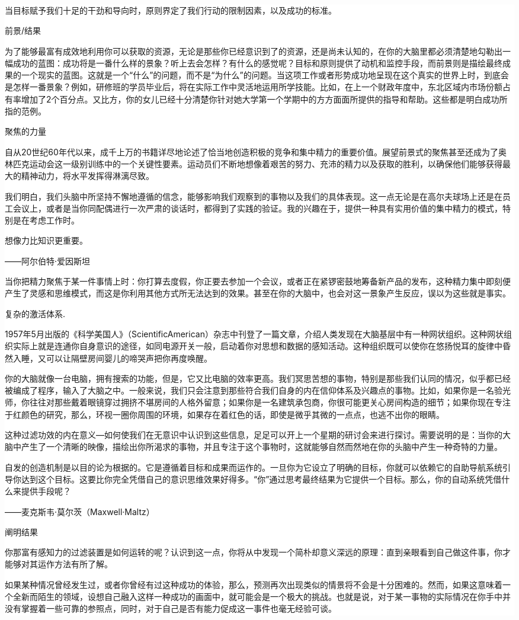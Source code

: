 当目标赋予我们十足的干劲和导向时，原则界定了我们行动的限制因素，以及成功的标准。





前景/结果


为了能够最富有成效地利用你可以获取的资源，无论是那些你已经意识到了的资源，还是尚未认知的，在你的大脑里都必须清楚地勾勒出一幅成功的蓝图：成功将是一番什么样的景象？听上去会怎样？有什么的感觉呢？目标和原则提供了动机和监控手段，而前景则是描绘最终成果的一个现实的蓝图。这就是一个“什么”的问题，而不是“为什么”的问题。当这项工作或者形势成功地呈现在这个真实的世界上时，到底会是怎样一番景象？例如，研修班的学员毕业后，将在实际工作中灵活地运用所学技能。比如，在上一个财政年度中，东北区域内市场份额占有率增加了2个百分点。又比方，你的女儿已经十分清楚你针对她大学第一个学期中的方方面面所提供的指导和帮助。这些都是明白成功所指的范例。





聚焦的力量


自从20世纪60年代以来，成千上万的书籍详尽地论述了恰当地创造积极的竞争和集中精力的重要价值。展望前景式的聚焦甚至还成为了奥林匹克运动会这一级别训练中的一个关键性要素。运动员们不断地想像着艰苦的努力、充沛的精力以及获取的胜利，以确保他们能够获得最大的精神动力，将水平发挥得淋漓尽致。

我们明白，我们头脑中所坚持不懈地遵循的信念，能够影响我们观察到的事物以及我们的具体表现。这一点无论是在高尔夫球场上还是在员工会议上，或者是当你同配偶进行一次严肃的谈话时，都得到了实践的验证。我的兴趣在于，提供一种具有实用价值的集中精力的模式，特别是在考虑工作时。

想像力比知识更重要。

——阿尔伯特·爱因斯坦

当你把精力聚焦于某一件事情上时：你打算去度假，你正要去参加一个会议，或者正在紧锣密鼓地筹备新产品的发布，这种精力集中即刻便产生了灵感和思维模式，而这是你利用其他方式所无法达到的效果。甚至在你的大脑中，也会对这一景象产生反应，误以为这些就是事实。





复杂的激活体系.


1957年5月出版的《科学美国人》（ScientificAmerican）杂志中刊登了一篇文章，介绍人类发现在大脑基层中有一种网状组织。这种网状组织实际上就是连通你自身意识的途径，如同电源开关一般，启动着你对思想和数据的感知活动。这种组织既可以使你在悠扬悦耳的旋律中昏然入睡，又可以让隔壁房间婴儿的啼哭声把你再度唤醒。

你的大脑就像一台电脑，拥有搜索的功能，但是，它又比电脑的效率更高。我们冥思苦想的事物，特别是那些我们认同的情况，似乎都已经被编成了程序，输入了大脑之中。一般来说，我们只会注意到那些符合我们自身的内在信仰体系及兴趣点的事物。比如，如果你是一名验光师，你往往对那些戴着眼镜穿过拥挤不堪房间的人格外留意；如果你是一名建筑承包商，你很可能更关心房间构造的细节；如果你现在专注于红颜色的研究，那么，环视一圈你周围的环境，如果存在着红色的话，即使是微乎其微的一点点，也逃不出你的眼睛。

这种过滤功效的内在意义—如何使我们在无意识中认识到这些信息，足足可以开上一个星期的研讨会来进行探讨。需要说明的是：当你的大脑中产生了一个清晰的映像，描绘出你所渴求的事物，并且专注于这个事物时，这就能够自然而然地在你的头脑中产生一种奇特的力量。

自发的创造机制是以目的论为根据的。它是遵循着目标和成果而运作的。一旦你为它设立了明确的目标，你就可以依赖它的自助导航系统引导你达到这个目标。这要比你完全凭借自己的意识思维效果好得多。“你”通过思考最终结果为它提供一个目标。那么，你的自动系统凭借什么来提供手段呢？

——麦克斯韦·莫尔茨（Maxwell·Maltz）





阐明结果


你那富有感知力的过滤装置是如何运转的呢？认识到这一点，你将从中发现一个简朴却意义深远的原理：直到亲眼看到自己做这件事，你才能够对其运作方法有所了解。

如果某种情况曾经发生过，或者你曾经有过这种成功的体验，那么，预测再次出现类似的情景将不会是十分困难的。然而，如果这意味着一个全新而陌生的领域，设想自己融入这样一种成功的画面中，就可能会是一个极大的挑战。也就是说，对于某一事物的实际情况在你手中并没有掌握着一些可靠的参照点，同时，对于自己是否有能力促成这一事件也毫无经验可谈。

